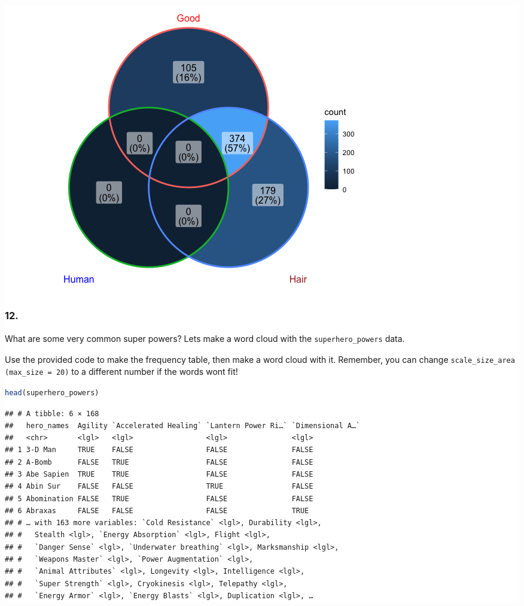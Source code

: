 ![](lab14_hw_files/figure-html/unnamed-chunk-19-1.png)



### 12.
What are some very common super powers? Lets make a word cloud with the `superhero_powers` data.

Use the provided code to make the frequency table, then make a word cloud with it. 
Remember, you can change `scale_size_area(max_size = 20)` to a different number if the words wont fit!


```r
head(superhero_powers)
```

```
## # A tibble: 6 × 168
##   hero_names  Agility `Accelerated Healing` `Lantern Power Ri…` `Dimensional A…`
##   <chr>       <lgl>   <lgl>                 <lgl>               <lgl>           
## 1 3-D Man     TRUE    FALSE                 FALSE               FALSE           
## 2 A-Bomb      FALSE   TRUE                  FALSE               FALSE           
## 3 Abe Sapien  TRUE    TRUE                  FALSE               FALSE           
## 4 Abin Sur    FALSE   FALSE                 TRUE                FALSE           
## 5 Abomination FALSE   TRUE                  FALSE               FALSE           
## 6 Abraxas     FALSE   FALSE                 FALSE               TRUE            
## # … with 163 more variables: `Cold Resistance` <lgl>, Durability <lgl>,
## #   Stealth <lgl>, `Energy Absorption` <lgl>, Flight <lgl>,
## #   `Danger Sense` <lgl>, `Underwater breathing` <lgl>, Marksmanship <lgl>,
## #   `Weapons Master` <lgl>, `Power Augmentation` <lgl>,
## #   `Animal Attributes` <lgl>, Longevity <lgl>, Intelligence <lgl>,
## #   `Super Strength` <lgl>, Cryokinesis <lgl>, Telepathy <lgl>,
## #   `Energy Armor` <lgl>, `Energy Blasts` <lgl>, Duplication <lgl>, …
```
